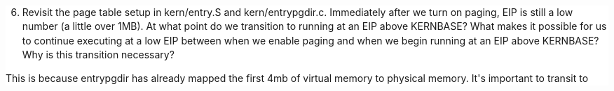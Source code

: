 6. Revisit the page table setup in kern/entry.S and kern/entrypgdir.c. Immediately after we turn on paging, EIP is still a low number (a little over 1MB). At what point do we transition to running at an EIP above KERNBASE? What makes it possible for us to continue executing at a low EIP between when we enable paging and when we begin running at an EIP above KERNBASE? Why is this transition necessary?

This is because entrypgdir has already mapped the first 4mb of virtual memory to physical memory. It's important to transit to 





